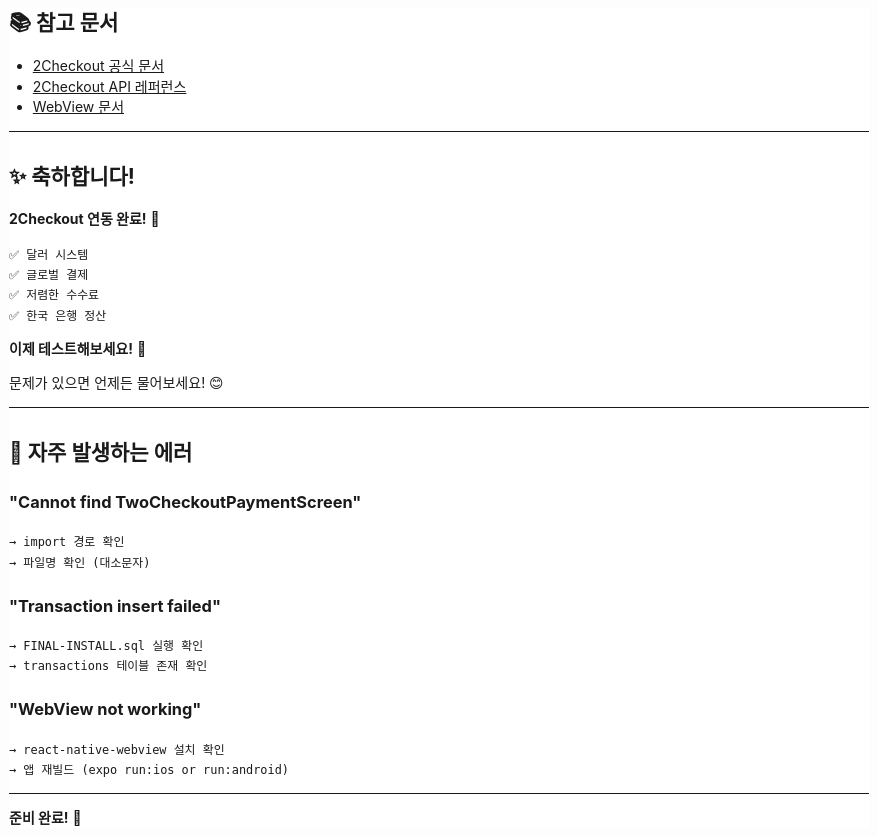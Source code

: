 
## 📚 **참고 문서**

- [2Checkout 공식 문서](https://www.2checkout.com/documentation/)
- [2Checkout API 레퍼런스](https://www.2checkout.com/documentation/api/)
- [WebView 문서](https://github.com/react-native-webview/react-native-webview)

---

## ✨ **축하합니다!**

**2Checkout 연동 완료!** 🎉

```
✅ 달러 시스템
✅ 글로벌 결제
✅ 저렴한 수수료
✅ 한국 은행 정산
```

**이제 테스트해보세요!** 🚀

문제가 있으면 언제든 물어보세요! 😊

---

## 🐛 **자주 발생하는 에러**

### **"Cannot find TwoCheckoutPaymentScreen"**
```
→ import 경로 확인
→ 파일명 확인 (대소문자)
```

### **"Transaction insert failed"**
```
→ FINAL-INSTALL.sql 실행 확인
→ transactions 테이블 존재 확인
```

### **"WebView not working"**
```
→ react-native-webview 설치 확인
→ 앱 재빌드 (expo run:ios or run:android)
```

---

**준비 완료!** 🎯

